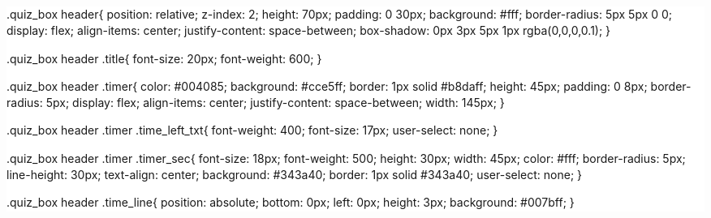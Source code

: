 .quiz_box header{
    position: relative;
    z-index: 2;
    height: 70px;
    padding: 0 30px;
    background: #fff;
    border-radius: 5px 5px 0 0;
    display: flex;
    align-items: center;
    justify-content: space-between;
    box-shadow: 0px 3px 5px 1px rgba(0,0,0,0.1);
}

.quiz_box header .title{
    font-size: 20px;
    font-weight: 600;
}

.quiz_box header .timer{
    color: #004085;
    background: #cce5ff;
    border: 1px solid #b8daff;
    height: 45px;
    padding: 0 8px;
    border-radius: 5px;
    display: flex;
    align-items: center;
    justify-content: space-between;
    width: 145px;
}

.quiz_box header .timer .time_left_txt{
    font-weight: 400;
    font-size: 17px;
    user-select: none;
}

.quiz_box header .timer .timer_sec{
    font-size: 18px;
    font-weight: 500;
    height: 30px;
    width: 45px;
    color: #fff;
    border-radius: 5px;
    line-height: 30px;
    text-align: center;
    background: #343a40;
    border: 1px solid #343a40;
    user-select: none;
}

.quiz_box header .time_line{
    position: absolute;
    bottom: 0px;
    left: 0px;
    height: 3px;
    background: #007bff;
}
